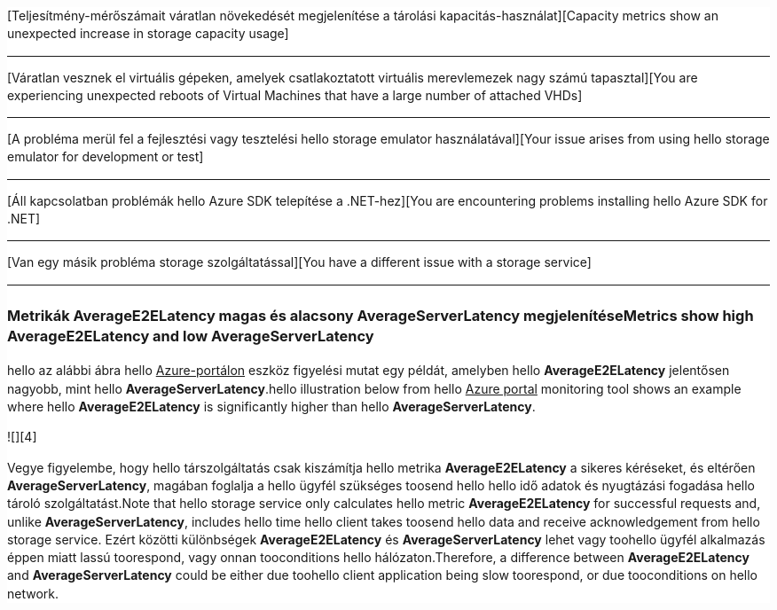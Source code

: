 <span data-ttu-id="97ee0-345">[Teljesítmény-mérőszámait váratlan növekedését megjelenítése a tárolási kapacitás-használat]</span><span class="sxs-lookup"><span data-stu-id="97ee0-345">[Capacity metrics show an unexpected increase in storage capacity usage]</span></span>

---
<span data-ttu-id="97ee0-346">[Váratlan vesznek el virtuális gépeken, amelyek csatlakoztatott virtuális merevlemezek nagy számú tapasztal]</span><span class="sxs-lookup"><span data-stu-id="97ee0-346">[You are experiencing unexpected reboots of Virtual Machines that have a large number of attached VHDs]</span></span>

---
<span data-ttu-id="97ee0-347">[A probléma merül fel a fejlesztési vagy tesztelési hello storage emulator használatával]</span><span class="sxs-lookup"><span data-stu-id="97ee0-347">[Your issue arises from using hello storage emulator for development or test]</span></span>

---
<span data-ttu-id="97ee0-348">[Áll kapcsolatban problémák hello Azure SDK telepítése a .NET-hez]</span><span class="sxs-lookup"><span data-stu-id="97ee0-348">[You are encountering problems installing hello Azure SDK for .NET]</span></span>

---
<span data-ttu-id="97ee0-349">[Van egy másik probléma storage szolgáltatással]</span><span class="sxs-lookup"><span data-stu-id="97ee0-349">[You have a different issue with a storage service]</span></span>

---
### <span data-ttu-id="97ee0-350"><a name="metrics-show-high-AverageE2ELatency-and-low-AverageServerLatency"></a>Metrikák AverageE2ELatency magas és alacsony AverageServerLatency megjelenítése</span><span class="sxs-lookup"><span data-stu-id="97ee0-350"><a name="metrics-show-high-AverageE2ELatency-and-low-AverageServerLatency"></a>Metrics show high AverageE2ELatency and low AverageServerLatency</span></span>
<span data-ttu-id="97ee0-351">hello az alábbi ábra hello [Azure-portálon](https://portal.azure.com) eszköz figyelési mutat egy példát, amelyben hello **AverageE2ELatency** jelentősen nagyobb, mint hello **AverageServerLatency**.</span><span class="sxs-lookup"><span data-stu-id="97ee0-351">hello illustration below from hello [Azure portal](https://portal.azure.com) monitoring tool shows an example where hello **AverageE2ELatency** is significantly higher than hello **AverageServerLatency**.</span></span>

![][4]

<span data-ttu-id="97ee0-352">Vegye figyelembe, hogy hello társzolgáltatás csak kiszámítja hello metrika **AverageE2ELatency** a sikeres kéréseket, és eltérően **AverageServerLatency**, magában foglalja a hello ügyfél szükséges toosend hello hello idő adatok és nyugtázási fogadása hello tároló szolgáltatást.</span><span class="sxs-lookup"><span data-stu-id="97ee0-352">Note that hello storage service only calculates hello metric **AverageE2ELatency** for successful requests and, unlike **AverageServerLatency**, includes hello time hello client takes toosend hello data and receive acknowledgement from hello storage service.</span></span> <span data-ttu-id="97ee0-353">Ezért közötti különbségek **AverageE2ELatency** és **AverageServerLatency** lehet vagy toohello ügyfél alkalmazás éppen miatt lassú toorespond, vagy onnan tooconditions hello hálózaton.</span><span class="sxs-lookup"><span data-stu-id="97ee0-353">Therefore, a difference between **AverageE2ELatency** and **AverageServerLatency** could be either due toohello client application being slow toorespond, or due tooconditions on hello network.</span></span>
